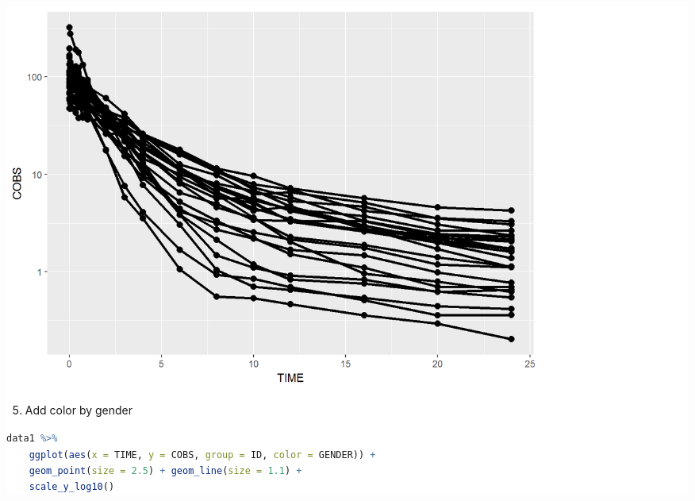 <img src="ggplot2_handson_soln_files/figure-html/unnamed-chunk-6-1.png" width="672" />

5) Add color by gender


```r
data1 %>% 
    ggplot(aes(x = TIME, y = COBS, group = ID, color = GENDER)) +
    geom_point(size = 2.5) + geom_line(size = 1.1) +
    scale_y_log10()
```
